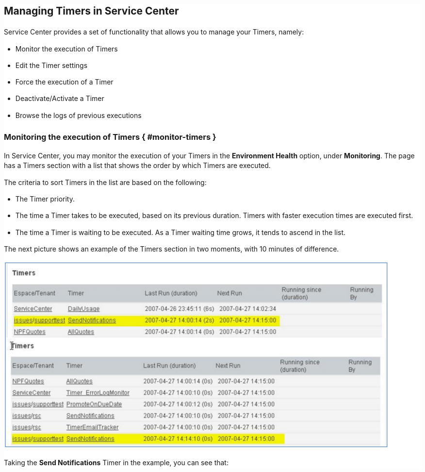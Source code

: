 ## Managing Timers in Service Center

Service Center provides a set of functionality that allows you to manage your Timers, namely:

* Monitor the execution of Timers

* Edit the Timer settings

* Force the execution of a Timer

* Deactivate/Activate a Timer

* Browse the logs of previous executions

### Monitoring the execution of Timers { #monitor-timers }

In Service Center, you may monitor the execution of your Timers in the **Environment Health** option, under **Monitoring**. The page has a Timers section with a list that shows the order by which Timers are executed.

The criteria to sort Timers in the list are based on the following:

* The Timer priority.

* The time a Timer takes to be executed, based on its previous duration. Timers with faster execution times are executed first.

* The time a Timer is waiting to be executed. As a Timer waiting time grows, it tends to ascend in the list.

The next picture shows an example of the Timers section in two moments, with 10 minutes of difference.

![Screenshot of the Timers section in OutSystems Service Center showing execution monitoring](images/timers-asynchronous-processes_5.png "Monitoring Timers Execution")

Taking the **Send Notifications** Timer in the example, you can see that:
